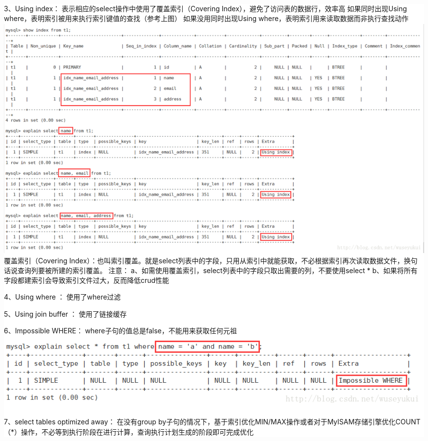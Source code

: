 3、Using index： 
表示相应的select操作中使用了覆盖索引（Covering Index），避免了访问表的数据行，效率高 
如果同时出现Using where，表明索引被用来执行索引键值的查找（参考上图） 
如果没用同时出现Using where，表明索引用来读取数据而非执行查找动作 
![这里写图片描述](images/SouthEast-165432726726715.png)
覆盖索引（Covering Index）：也叫索引覆盖。就是select列表中的字段，只用从索引中就能获取，不必根据索引再次读取数据文件，换句话说查询列要被所建的索引覆盖。 
注意： 
a、如需使用覆盖索引，select列表中的字段只取出需要的列，不要使用select * 
b、如果将所有字段都建索引会导致索引文件过大，反而降低crud性能

4、Using where ： 
使用了where过滤

5、Using join buffer ： 
使用了链接缓存

6、Impossible WHERE： 
where子句的值总是false，不能用来获取任何元祖 
![这里写图片描述](images/SouthEast-165432726726716.png)

7、select tables optimized away： 
在没有group by子句的情况下，基于索引优化MIN/MAX操作或者对于MyISAM存储引擎优化COUNT（*）操作，不必等到执行阶段在进行计算，查询执行计划生成的阶段即可完成优化
